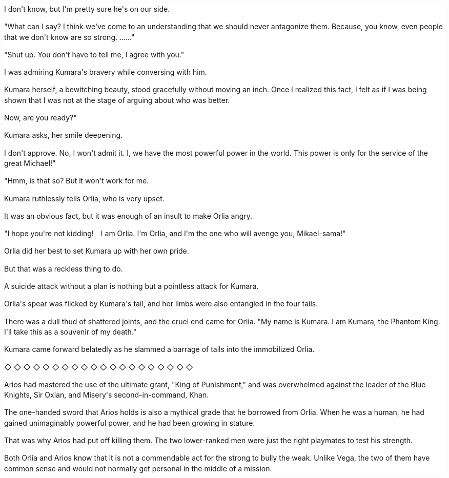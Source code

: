 I don't know, but I'm pretty sure he's on our side.

"What can I say? I think we've come to an understanding that we should never antagonize them. Because, you know, even people that we don't know are so strong. ......"

"Shut up. You don't have to tell me, I agree with you."

I was admiring Kumara's bravery while conversing with him.

Kumara herself, a bewitching beauty, stood gracefully without moving an inch. Once I realized this fact, I felt as if I was being shown that I was not at the stage of arguing about who was better.

Now, are you ready?"

Kumara asks, her smile deepening.

I don't approve. No, I won't admit it. I, we have the most powerful power in the world. This power is only for the service of the great Michael!"

"Hmm, is that so? But it won't work for me.

Kumara ruthlessly tells Orlia, who is very upset.

It was an obvious fact, but it was enough of an insult to make Orlia angry.

"I hope you're not kidding!　I am Orlia. I'm Orlia, and I'm the one who will avenge you, Mikael-sama!"

Orlia did her best to set Kumara up with her own pride.

But that was a reckless thing to do.

A suicide attack without a plan is nothing but a pointless attack for Kumara.

Orlia's spear was flicked by Kumara's tail, and her limbs were also entangled in the four tails.

There was a dull thud of shattered joints, and the cruel end came for Orlia. "My name is Kumara. I am Kumara, the Phantom King. I'll take this as a souvenir of my death."

Kumara came forward belatedly as he slammed a barrage of tails into the immobilized Orlia.






◇ ◇ ◇ ◇ ◇ ◇ ◇ ◇ ◇ ◇ ◇ ◇ ◇ ◇ ◇ ◇ ◇ ◇ ◇ ◇






Arios had mastered the use of the ultimate grant, "King of Punishment," and was overwhelmed against the leader of the Blue Knights, Sir Oxian, and Misery's second-in-command, Khan.

The one-handed sword that Arios holds is also a mythical grade that he borrowed from Orlia. When he was a human, he had gained unimaginably powerful power, and he had been growing in stature.

That was why Arios had put off killing them. The two lower-ranked men were just the right playmates to test his strength.

Both Orlia and Arios know that it is not a commendable act for the strong to bully the weak. Unlike Vega, the two of them have common sense and would not normally get personal in the middle of a mission.
